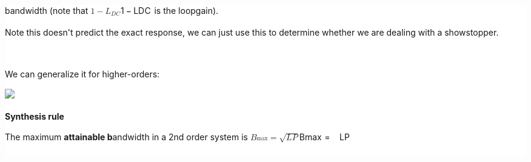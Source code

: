 bandwidth (note that <span class="ql-formula" data-value="1-L_{DC}">﻿<span contenteditable="false"><span class="katex"><span class="katex-mathml"><math><semantics><mrow><mn>1</mn><mo>−</mo><msub><mi>L</mi><mrow><mi>D</mi><mi>C</mi></mrow></msub></mrow><annotation encoding="application/x-tex">1-L_{DC}</annotation></semantics></math></span><span class="katex-html" aria-hidden="true"><span class="base"><span class="strut" style="height: 0.72777em; vertical-align: -0.08333em;"></span><span class="mord">1</span><span class="mspace" style="margin-right: 0.2222222222222222em;"></span><span class="mbin">−</span><span class="mspace" style="margin-right: 0.2222222222222222em;"></span></span><span class="base"><span class="strut" style="height: 0.83333em; vertical-align: -0.15em;"></span><span class="mord"><span class="mord mathdefault">L</span><span class="msupsub"><span class="vlist-t vlist-t2"><span class="vlist-r"><span class="vlist" style="height: 0.32833099999999993em;"><span class="" style="top: -2.5500000000000003em; margin-left: 0em; margin-right: 0.05em;"><span class="pstrut" style="height: 2.7em;"></span><span class="sizing reset-size6 size3 mtight"><span class="mord mtight"><span style="margin-right: 0.02778em;" class="mord mathdefault mtight">D</span><span style="margin-right: 0.07153em;" class="mord mathdefault mtight">C</span></span></span></span></span><span class="vlist-s">​</span></span><span class="vlist-r"><span class="vlist" style="height: 0.15em;"><span class=""></span></span></span></span></span></span></span></span></span></span>﻿</span> is the loopgain). </p><p>Note this doesn't predict the exact response, we can just use this to determine whether we are dealing with a showstopper.</p><p><br></p><p>We can generalize it for higher-orders:</p><p><img src="https://i.imgur.com/mijZmE3.png" width="461"></p><p><strong>Synthesis rule</strong></p><p>The maximum <strong>attainable b</strong>andwidth in a 2nd order system is <span class="ql-formula" data-value="B_{\max}=\sqrt{LP}">﻿<span contenteditable="false"><span class="katex"><span class="katex-mathml"><math><semantics><mrow><msub><mi>B</mi><mi>max</mi><mo>⁡</mo></msub><mo>=</mo><msqrt><mrow><mi>L</mi><mi>P</mi></mrow></msqrt></mrow><annotation encoding="application/x-tex">B_{\max}=\sqrt{LP}</annotation></semantics></math></span><span class="katex-html" aria-hidden="true"><span class="base"><span class="strut" style="height: 0.83333em; vertical-align: -0.15em;"></span><span class="mord"><span style="margin-right: 0.05017em;" class="mord mathdefault">B</span><span class="msupsub"><span class="vlist-t vlist-t2"><span class="vlist-r"><span class="vlist" style="height: 0.151392em;"><span class="" style="top: -2.151392em; margin-left: -0.05017em; margin-right: 0.05em;"><span class="pstrut" style="height: 2.301392em;"></span><span class="sizing reset-size6 size3 mtight"><span class="mord mtight"><span class="mop mtight">max</span></span></span></span></span><span class="vlist-s">​</span></span><span class="vlist-r"><span class="vlist" style="height: 0.15em;"><span class=""></span></span></span></span></span></span><span class="mspace" style="margin-right: 0.2777777777777778em;"></span><span class="mrel">=</span><span class="mspace" style="margin-right: 0.2777777777777778em;"></span></span><span class="base"><span class="strut" style="height: 1.04em; vertical-align: -0.11333499999999996em;"></span><span class="mord sqrt"><span class="vlist-t vlist-t2"><span class="vlist-r"><span class="vlist" style="height: 0.9266650000000001em;"><span class="svg-align" style="top: -3em;"><span class="pstrut" style="height: 3em;"></span><span class="mord" style="padding-left: 0.833em;"><span class="mord mathdefault">L</span><span style="margin-right: 0.13889em;" class="mord mathdefault">P</span></span></span><span class="" style="top: -2.886665em;"><span class="pstrut" style="height: 3em;"></span><span class="hide-tail" style="min-width: 0.853em; height: 1.08em;"><svg width="400em" height="1.08em" viewBox="0 0 400000 1080" preserveAspectRatio="xMinYMin slice"><path d="M95,702c-2.7,0,-7.17,-2.7,-13.5,-8c-5.8,-5.3,-9.5,
-10,-9.5,-14c0,-2,0.3,-3.3,1,-4c1.3,-2.7,23.83,-20.7,67.5,-54c44.2,-33.3,65.8,
-50.3,66.5,-51c1.3,-1.3,3,-2,5,-2c4.7,0,8.7,3.3,12,10s173,378,173,378c0.7,0,
35.3,-71,104,-213c68.7,-142,137.5,-285,206.5,-429c69,-144,104.5,-217.7,106.5,
-221c5.3,-9.3,12,-14,20,-14H400000v40H845.2724s-225.272,467,-225.272,467
s-235,486,-235,486c-2.7,4.7,-9,7,-19,7c-6,0,-10,-1,-12,-3s-194,-422,-194,-422